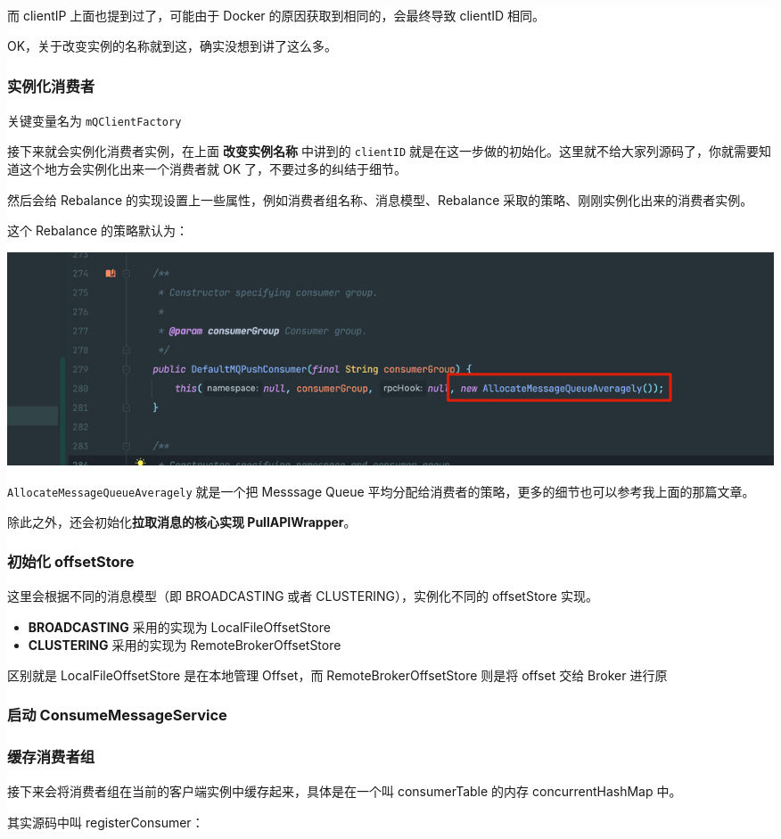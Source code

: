 而 clientIP 上面也提到过了，可能由于 Docker 的原因获取到相同的，会最终导致 clientID 相同。

OK，关于改变实例的名称就到这，确实没想到讲了这么多。



### 实例化消费者

关键变量名为 `mQClientFactory`

接下来就会实例化消费者实例，在上面 **改变实例名称** 中讲到的 `clientID` 就是在这一步做的初始化。这里就不给大家列源码了，你就需要知道这个地方会实例化出来一个消费者就 OK 了，不要过多的纠结于细节。

然后会给 Rebalance 的实现设置上一些属性，例如消费者组名称、消息模型、Rebalance 采取的策略、刚刚实例化出来的消费者实例。

这个 Rebalance 的策略默认为：

![](/images/230826/default-rebalance-strategy.jpeg)

`AllocateMessageQueueAveragely`  就是一个把 Messsage Queue 平均分配给消费者的策略，更多的细节也可以参考我上面的那篇文章。

除此之外，还会初始化**拉取消息的核心实现 PullAPIWrapper**。



### 初始化 offsetStore

这里会根据不同的消息模型（即 BROADCASTING 或者 CLUSTERING），实例化不同的 offsetStore 实现。

- **BROADCASTING** 采用的实现为 LocalFileOffsetStore
- **CLUSTERING** 采用的实现为 RemoteBrokerOffsetStore

区别就是 LocalFileOffsetStore 是在本地管理 Offset，而 RemoteBrokerOffsetStore 则是将 offset 交给 Broker 进行原



### 启动 ConsumeMessageService



### 缓存消费者组

接下来会将消费者组在当前的客户端实例中缓存起来，具体是在一个叫 consumerTable 的内存 concurrentHashMap 中。

其实源码中叫 registerConsumer：
